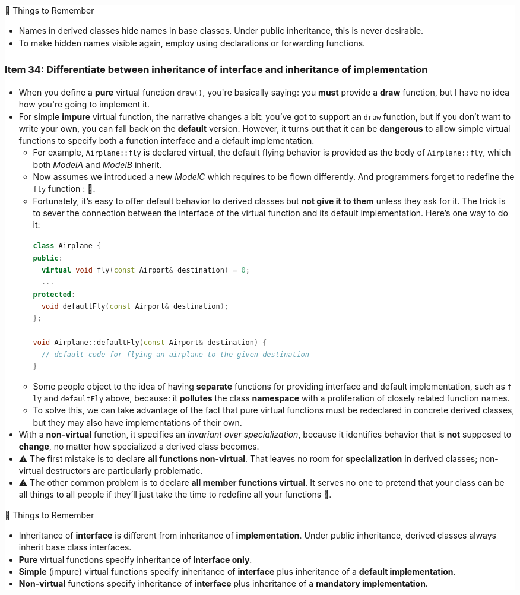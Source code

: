 📆 Things to Remember
- Names in derived classes hide names in base classes. Under public inheritance, this is never desirable.
- To make hidden names visible again, employ using declarations or forwarding functions.

### Item 34: Differentiate between inheritance of interface and inheritance of implementation

- When you define a **pure** virtual function `draw()`, you're basically saying: you **must** provide a **draw** function, but I have no idea how you're going to implement it.
- For simple **impure** virtual function, the narrative changes a bit: you’ve got to support an `draw` function,
but if you don’t want to write your own, you can fall back on the **default** version. However, it turns out that it can be **dangerous** to allow simple virtual functions to specify both a function interface and a default implementation.
  - For example, `Airplane::fly` is declared virtual, the default flying behavior is provided as the body
of `Airplane::fly`, which both *ModelA* and *ModelB* inherit.
  - Now assumes we introduced a new *ModelC* which requires to be flown differently. And programmers forget  to redefine the `fly` function : 🤦.
  - Fortunately, it’s easy to offer default behavior to derived classes but **not give it to them** unless they ask for it. The trick is to sever the connection between the interface of the virtual function and its default implementation. Here’s one way to do it:
    ```cpp
    class Airplane {
    public:
      virtual void fly(const Airport& destination) = 0;
      ...
    protected:
      void defaultFly(const Airport& destination);
    };

    void Airplane::defaultFly(const Airport& destination) {
      // default code for flying an airplane to the given destination
    }
    ```
  - Some people object to the idea of having **separate** functions for providing interface and default implementation, such as `fly` and `defaultFly` above, because: it **pollutes** the class **namespace** with a proliferation of closely related function names.
  - To solve this, we can take advantage of the fact that pure virtual functions must be redeclared in concrete derived classes, but they may also have implementations of their own.
- With a **non-virtual** function, it specifies an *invariant over specialization*, because it identifies behavior that is **not** supposed to **change**, no matter how specialized a derived class becomes.
- ⚠️ The first mistake is to declare **all functions non-virtual**. That leaves no room for **specialization** in derived classes; non-virtual destructors are particularly problematic.
- ⚠️ The other common problem is to declare **all member functions virtual**. It serves no one to pretend
that your class can be all things to all people if they’ll just take the time to redefine all your functions 🤷.

📆 Things to Remember
- Inheritance of **interface** is different from inheritance of **implementation**. Under public inheritance, derived classes always inherit base class interfaces.
- **Pure** virtual functions specify inheritance of **interface only**.
- **Simple** (impure) virtual functions specify inheritance of **interface** plus inheritance of a **default implementation**.
- **Non-virtual** functions specify inheritance of **interface** plus inheritance of a **mandatory implementation**.
